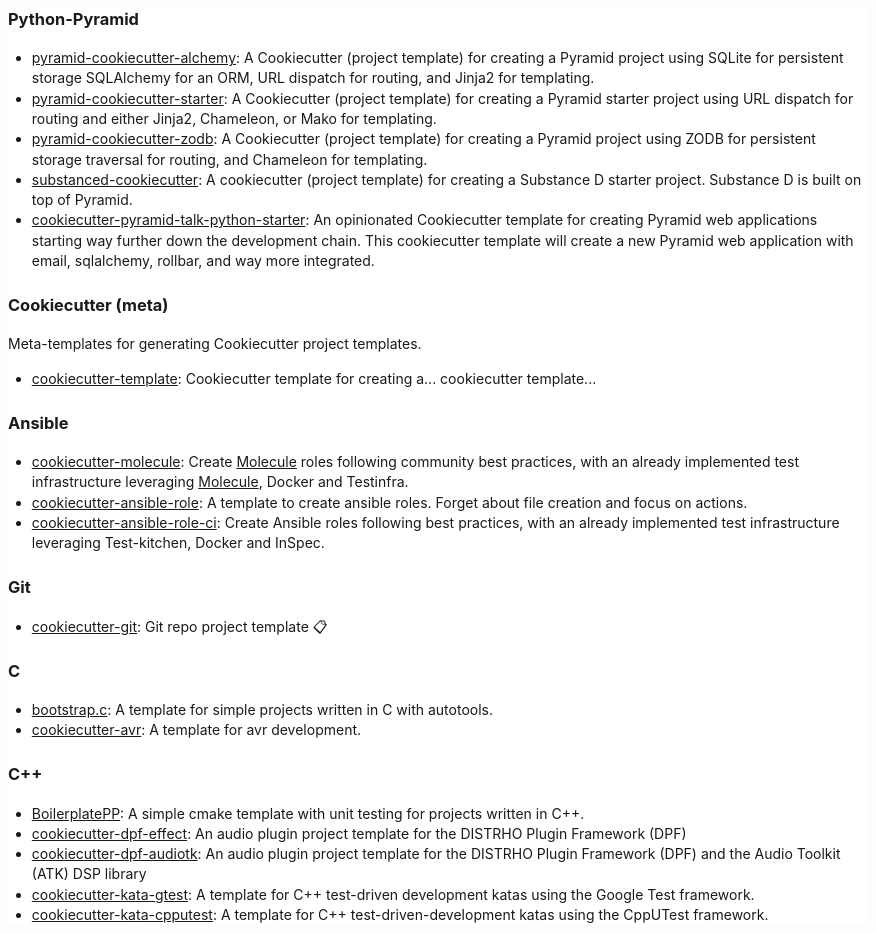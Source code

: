 ### Python-Pyramid

* [pyramid-cookiecutter-alchemy](https://github.com/Pylons/pyramid-cookiecutter-alchemy): A Cookiecutter (project template) for creating a Pyramid project using SQLite for persistent storage SQLAlchemy for an ORM, URL dispatch for routing, and Jinja2 for templating.
* [pyramid-cookiecutter-starter](https://github.com/Pylons/pyramid-cookiecutter-starter): A Cookiecutter (project template) for creating a Pyramid starter project using URL dispatch for routing and either Jinja2, Chameleon, or Mako for templating.
* [pyramid-cookiecutter-zodb](https://github.com/Pylons/pyramid-cookiecutter-zodb): A Cookiecutter (project template) for creating a Pyramid project using ZODB for persistent storage traversal for routing, and Chameleon for templating.
* [substanced-cookiecutter](https://github.com/Pylons/substanced-cookiecutter): A cookiecutter (project template) for creating a Substance D starter project. Substance D is built on top of Pyramid.
* [cookiecutter-pyramid-talk-python-starter](https://github.com/mikeckennedy/cookiecutter-pyramid-talk-python-starter): An opinionated Cookiecutter template for creating Pyramid web applications starting way further down the development chain. This cookiecutter template will create a new Pyramid web application with email, sqlalchemy, rollbar, and way more integrated.

### Cookiecutter (meta)

Meta-templates for generating Cookiecutter project templates.

* [cookiecutter-template](https://github.com/eviweb/cookiecutter-template): Cookiecutter template for creating a... cookiecutter template...

### Ansible

* [cookiecutter-molecule](https://github.com/retr0h/cookiecutter-molecule): Create [Molecule](https://molecule.readthedocs.io/en/v2/) roles following community best practices, with an already implemented test infrastructure leveraging [Molecule](https://molecule.readthedocs.io/en/v2/), Docker and Testinfra.
* [cookiecutter-ansible-role](https://github.com/iknite/cookiecutter-ansible-role): A template to create ansible roles. Forget about file creation and focus on actions.
* [cookiecutter-ansible-role-ci](https://github.com/ferrarimarco/cookiecutter-ansible-role): Create Ansible roles following best practices, with an already implemented test infrastructure leveraging Test-kitchen, Docker and InSpec.

### Git

* [cookiecutter-git](https://github.com/NathanUrwin/cookiecutter-git): Git repo project template :clipboard:

### C

* [bootstrap.c](https://github.com/vincentbernat/bootstrap.c): A template for simple projects written in C with autotools.
* [cookiecutter-avr](https://github.com/solarnz/cookiecutter-avr): A template for avr development.

### C++

* [BoilerplatePP](https://github.com/Paspartout/BoilerplatePP): A simple cmake template with unit testing for projects written in C++.
* [cookiecutter-dpf-effect](https://github.com/SpotlightKid/cookiecutter-dpf-effect): An audio plugin project template for the DISTRHO Plugin Framework (DPF)
* [cookiecutter-dpf-audiotk](https://github.com/SpotlightKid/cookiecutter-dpf-audiotk): An audio plugin project template for the DISTRHO Plugin Framework (DPF) and the Audio Toolkit (ATK) DSP library
* [cookiecutter-kata-gtest](https://github.com/13coders/cookiecutter-kata-gtest): A template for C++ test-driven development katas using the Google Test framework.
* [cookiecutter-kata-cpputest](https://github.com/13coders/cookiecutter-kata-cpputest): A template for C++ test-driven-development katas using the CppUTest framework.
